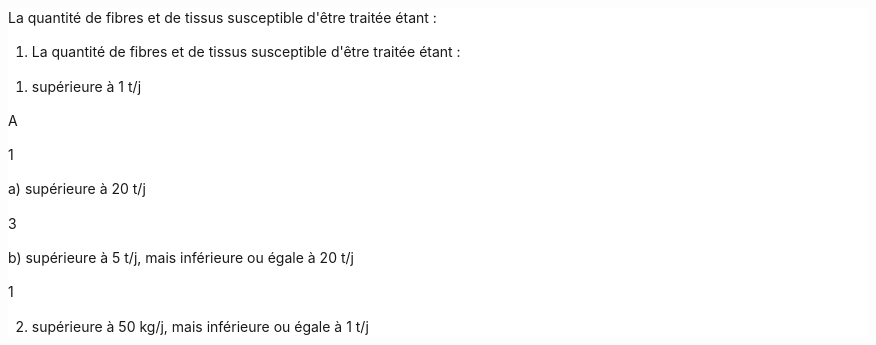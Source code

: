 La quantité de fibres et de tissus susceptible d'être traitée étant : 

</td>
      <td valign="top" width="18">
      </td><td width="34" valign="top">
      </td><td valign="top" width="120">

1. La quantité de fibres et de tissus susceptible d'être traitée étant : 

</td>
      <td width="29" valign="top">
    </td></tr>
    <tr>
      <td valign="top" width="470">

1. supérieure à 1 t/j 

</td>
      <td valign="top" width="18">

A

</td>
      <td width="34" valign="top">

1

</td>
      <td valign="top" width="120">

a) supérieure à 20 t/j 

</td>
      <td valign="top" width="29">

3

</td>
    </tr>
    <tr>
      <td valign="top" width="470">
      </td><td width="18" valign="top">
      </td><td valign="top" width="34">
      </td><td width="120" valign="top">

b) supérieure à 5 t/j, mais inférieure ou égale à 20 t/j 

</td>
      <td valign="top" width="29">

1

</td>
    </tr>
    <tr>
      <td valign="top" width="470">

2. supérieure à 50 kg/j, mais inférieure ou égale à 1 t/j 

</td>
      <td valign="top" width="18">
